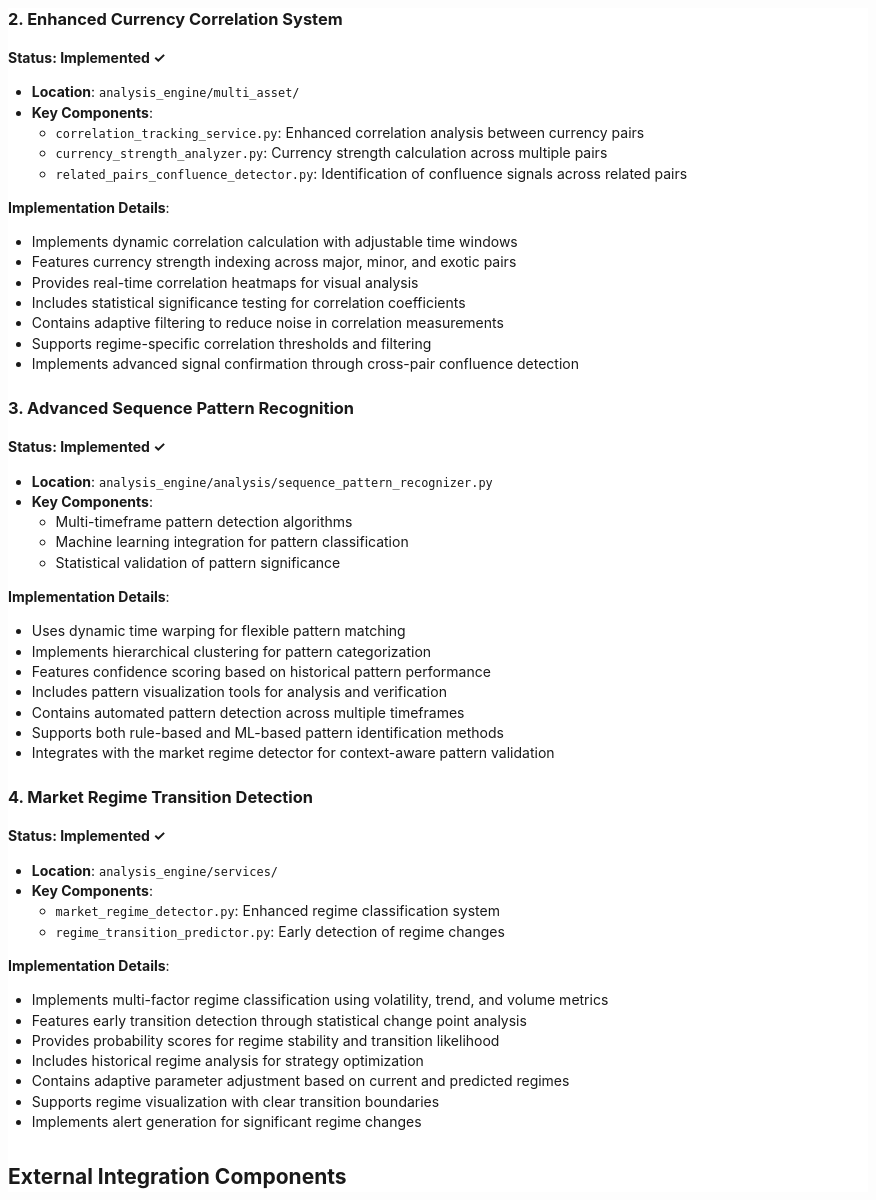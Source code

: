 ### 2. Enhanced Currency Correlation System
**Status: Implemented ✓**
- **Location**: `analysis_engine/multi_asset/`
- **Key Components**:
  - `correlation_tracking_service.py`: Enhanced correlation analysis between currency pairs
  - `currency_strength_analyzer.py`: Currency strength calculation across multiple pairs
  - `related_pairs_confluence_detector.py`: Identification of confluence signals across related pairs

**Implementation Details**:
- Implements dynamic correlation calculation with adjustable time windows
- Features currency strength indexing across major, minor, and exotic pairs
- Provides real-time correlation heatmaps for visual analysis
- Includes statistical significance testing for correlation coefficients
- Contains adaptive filtering to reduce noise in correlation measurements
- Supports regime-specific correlation thresholds and filtering
- Implements advanced signal confirmation through cross-pair confluence detection

### 3. Advanced Sequence Pattern Recognition
**Status: Implemented ✓**
- **Location**: `analysis_engine/analysis/sequence_pattern_recognizer.py`
- **Key Components**:
  - Multi-timeframe pattern detection algorithms
  - Machine learning integration for pattern classification
  - Statistical validation of pattern significance

**Implementation Details**:
- Uses dynamic time warping for flexible pattern matching
- Implements hierarchical clustering for pattern categorization
- Features confidence scoring based on historical pattern performance
- Includes pattern visualization tools for analysis and verification
- Contains automated pattern detection across multiple timeframes
- Supports both rule-based and ML-based pattern identification methods
- Integrates with the market regime detector for context-aware pattern validation

### 4. Market Regime Transition Detection
**Status: Implemented ✓**
- **Location**: `analysis_engine/services/`
- **Key Components**:
  - `market_regime_detector.py`: Enhanced regime classification system
  - `regime_transition_predictor.py`: Early detection of regime changes

**Implementation Details**:
- Implements multi-factor regime classification using volatility, trend, and volume metrics
- Features early transition detection through statistical change point analysis
- Provides probability scores for regime stability and transition likelihood
- Includes historical regime analysis for strategy optimization
- Contains adaptive parameter adjustment based on current and predicted regimes
- Supports regime visualization with clear transition boundaries
- Implements alert generation for significant regime changes

## External Integration Components
